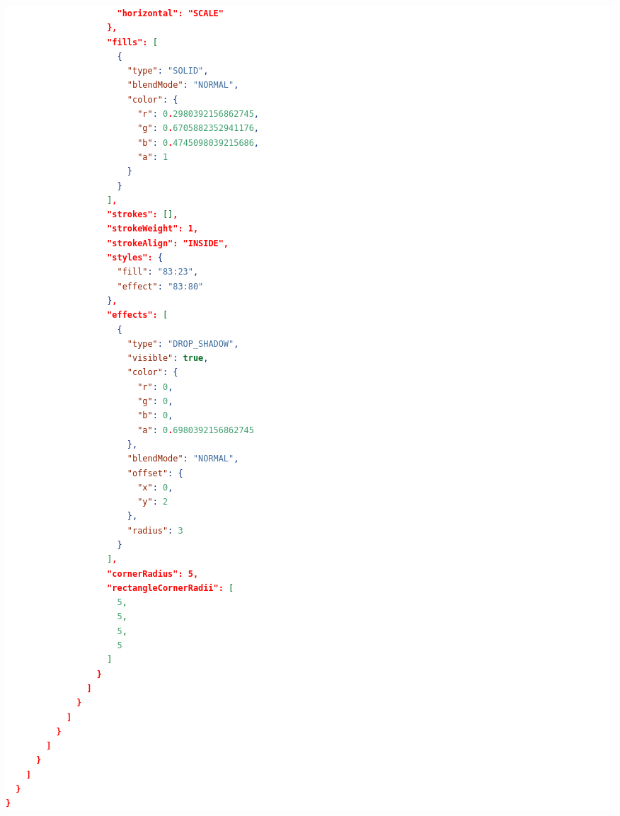```json
                      "horizontal": "SCALE"
                    },
                    "fills": [
                      {
                        "type": "SOLID",
                        "blendMode": "NORMAL",
                        "color": {
                          "r": 0.2980392156862745,
                          "g": 0.6705882352941176,
                          "b": 0.4745098039215686,
                          "a": 1
                        }
                      }
                    ],
                    "strokes": [],
                    "strokeWeight": 1,
                    "strokeAlign": "INSIDE",
                    "styles": {
                      "fill": "83:23",
                      "effect": "83:80"
                    },
                    "effects": [
                      {
                        "type": "DROP_SHADOW",
                        "visible": true,
                        "color": {
                          "r": 0,
                          "g": 0,
                          "b": 0,
                          "a": 0.6980392156862745
                        },
                        "blendMode": "NORMAL",
                        "offset": {
                          "x": 0,
                          "y": 2
                        },
                        "radius": 3
                      }
                    ],
                    "cornerRadius": 5,
                    "rectangleCornerRadii": [
                      5,
                      5,
                      5,
                      5
                    ]
                  }
                ]
              }
            ]
          }
        ]
      }
    ]
  }
}
```
